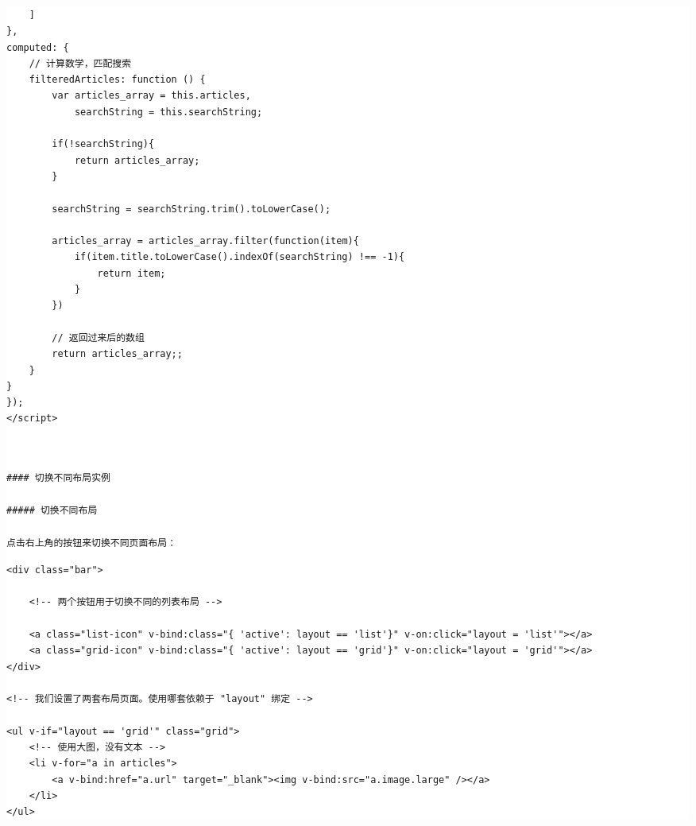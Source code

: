         ]
    },
    computed: {
        // 计算数学，匹配搜索
        filteredArticles: function () {
            var articles_array = this.articles,
                searchString = this.searchString;
    
            if(!searchString){
                return articles_array;
            }
    
            searchString = searchString.trim().toLowerCase();
    
            articles_array = articles_array.filter(function(item){
                if(item.title.toLowerCase().indexOf(searchString) !== -1){
                    return item;
                }
            })
    
            // 返回过来后的数组
            return articles_array;;
        }
    }
    });
    </script>


```


#### 切换不同布局实例

##### 切换不同布局

点击右上角的按钮来切换不同页面布局：
```
<form id="main" v-cloak>

    <div class="bar">
    
        <!-- 两个按钮用于切换不同的列表布局 -->
    
        <a class="list-icon" v-bind:class="{ 'active': layout == 'list'}" v-on:click="layout = 'list'"></a>
        <a class="grid-icon" v-bind:class="{ 'active': layout == 'grid'}" v-on:click="layout = 'grid'"></a>
    </div>
    
    <!-- 我们设置了两套布局页面。使用哪套依赖于 "layout" 绑定 -->
    
    <ul v-if="layout == 'grid'" class="grid">
        <!-- 使用大图，没有文本 -->
        <li v-for="a in articles">
            <a v-bind:href="a.url" target="_blank"><img v-bind:src="a.image.large" /></a>
        </li>
    </ul>
    